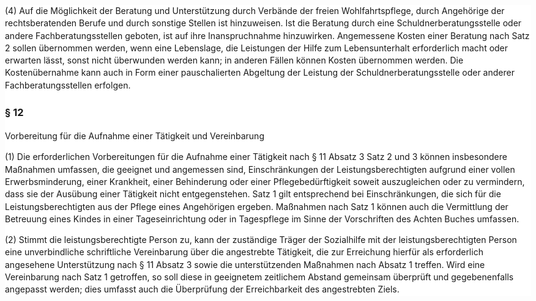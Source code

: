 </div>

<div class="jurAbsatz">

(4) Auf die Möglichkeit der Beratung und Unterstützung durch Verbände
der freien Wohlfahrtspflege, durch Angehörige der rechtsberatenden
Berufe und durch sonstige Stellen ist hinzuweisen. Ist die Beratung
durch eine Schuldnerberatungsstelle oder andere Fachberatungsstellen
geboten, ist auf ihre Inanspruchnahme hinzuwirken. Angemessene Kosten
einer Beratung nach Satz 2 sollen übernommen werden, wenn eine
Lebenslage, die Leistungen der Hilfe zum Lebensunterhalt erforderlich
macht oder erwarten lässt, sonst nicht überwunden werden kann; in
anderen Fällen können Kosten übernommen werden. Die Kostenübernahme kann
auch in Form einer pauschalierten Abgeltung der Leistung der
Schuldnerberatungsstelle oder anderer Fachberatungsstellen erfolgen.

</div>

</div>

</div>

</div>

<span id="BJNR302300003BJNE001301126.html"></span>

### § 12  
Vorbereitung für die Aufnahme einer Tätigkeit und Vereinbarung

<div>

<div class="jnhtml">

<div>

<div class="jurAbsatz">

(1) Die erforderlichen Vorbereitungen für die Aufnahme einer Tätigkeit
nach § 11 Absatz 3 Satz 2 und 3 können insbesondere Maßnahmen umfassen,
die geeignet und angemessen sind, Einschränkungen der
Leistungsberechtigten aufgrund einer vollen Erwerbsminderung, einer
Krankheit, einer Behinderung oder einer Pflegebedürftigkeit soweit
auszugleichen oder zu vermindern, dass sie der Ausübung einer Tätigkeit
nicht entgegenstehen. Satz 1 gilt entsprechend bei Einschränkungen, die
sich für die Leistungsberechtigten aus der Pflege eines Angehörigen
ergeben. Maßnahmen nach Satz 1 können auch die Vermittlung der Betreuung
eines Kindes in einer Tageseinrichtung oder in Tagespflege im Sinne der
Vorschriften des Achten Buches umfassen.

</div>

<div class="jurAbsatz">

(2) Stimmt die leistungsberechtigte Person zu, kann der zuständige
Träger der Sozialhilfe mit der leistungsberechtigten Person eine
unverbindliche schriftliche Vereinbarung über die angestrebte Tätigkeit,
die zur Erreichung hierfür als erforderlich angesehene Unterstützung
nach § 11 Absatz 3 sowie die unterstützenden Maßnahmen nach Absatz 1
treffen. Wird eine Vereinbarung nach Satz 1 getroffen, so soll diese in
geeignetem zeitlichem Abstand gemeinsam überprüft und gegebenenfalls
angepasst werden; dies umfasst auch die Überprüfung der Erreichbarkeit
des angestrebten Ziels.
